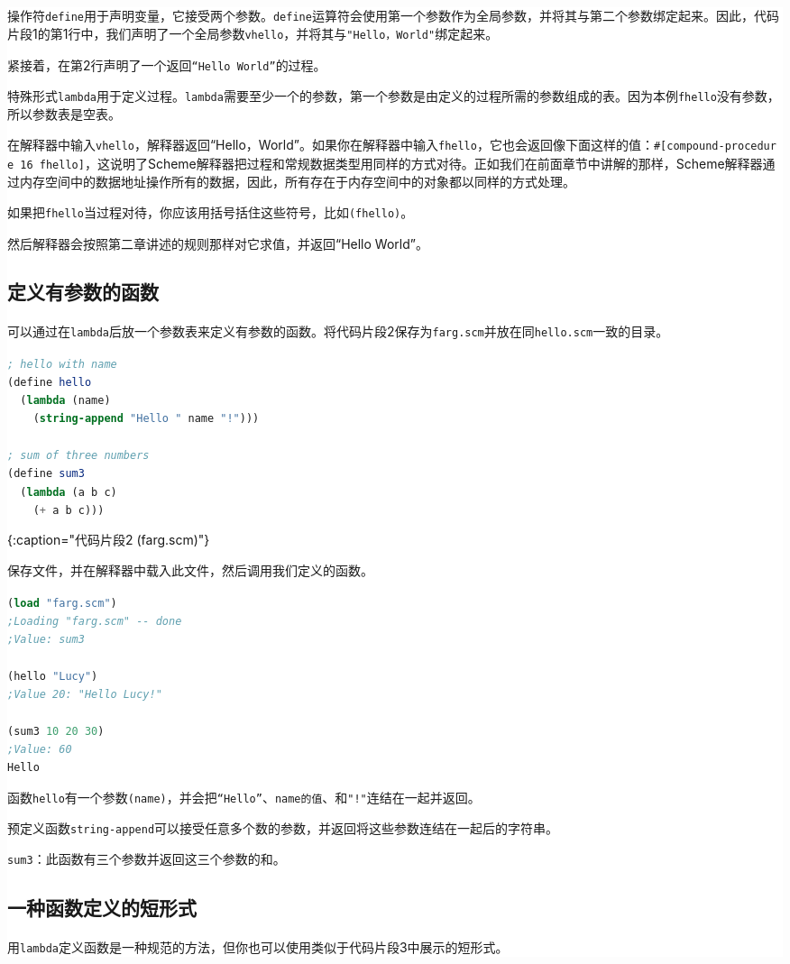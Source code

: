 操作符`define`用于声明变量，它接受两个参数。`define`运算符会使用第一个参数作为全局参数，并将其与第二个参数绑定起来。因此，代码片段1的第1行中，我们声明了一个全局参数`vhello`，并将其与`"Hello，World"`绑定起来。

紧接着，在第2行声明了一个返回`“Hello World”`的过程。

特殊形式`lambda`用于定义过程。`lambda`需要至少一个的参数，第一个参数是由定义的过程所需的参数组成的表。因为本例`fhello`没有参数，所以参数表是空表。

在解释器中输入`vhello`，解释器返回“Hello，World”。如果你在解释器中输入`fhello`，它也会返回像下面这样的值：`#[compound-procedure 16 fhello]`，这说明了Scheme解释器把过程和常规数据类型用同样的方式对待。正如我们在前面章节中讲解的那样，Scheme解释器通过内存空间中的数据地址操作所有的数据，因此，所有存在于内存空间中的对象都以同样的方式处理。

如果把`fhello`当过程对待，你应该用括号括住这些符号，比如`(fhello)`。

然后解释器会按照第二章讲述的规则那样对它求值，并返回“Hello World”。

## 定义有参数的函数

可以通过在`lambda`后放一个参数表来定义有参数的函数。将代码片段2保存为`farg.scm`并放在同`hello.scm`一致的目录。

```scheme
; hello with name
(define hello
  (lambda (name)
    (string-append "Hello " name "!")))

; sum of three numbers
(define sum3
  (lambda (a b c)
    (+ a b c)))
```
{:caption="代码片段2 (farg.scm)"}

保存文件，并在解释器中载入此文件，然后调用我们定义的函数。

```scheme
(load "farg.scm")
;Loading "farg.scm" -- done
;Value: sum3

(hello "Lucy")
;Value 20: "Hello Lucy!"

(sum3 10 20 30)
;Value: 60
Hello
```

函数`hello`有一个参数`(name)`，并会把`“Hello”`、`name的值`、和`"!"`连结在一起并返回。

预定义函数`string-append`可以接受任意多个数的参数，并返回将这些参数连结在一起后的字符串。

`sum3`：此函数有三个参数并返回这三个参数的和。

## 一种函数定义的短形式

用`lambda`定义函数是一种规范的方法，但你也可以使用类似于代码片段3中展示的短形式。
